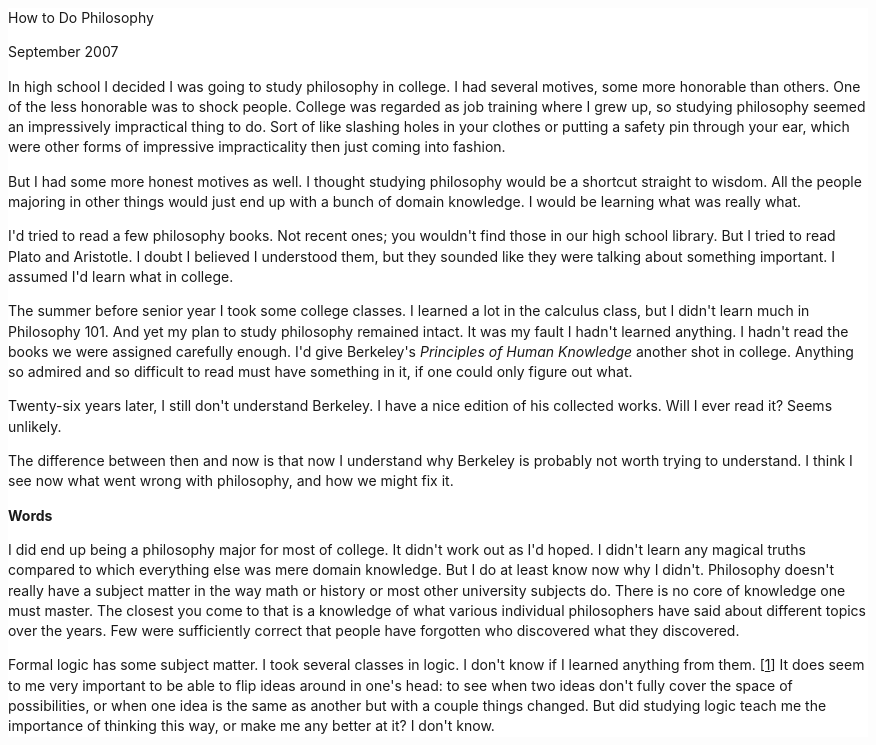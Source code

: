How to Do Philosophy

September 2007  
  
In high school I decided I was going to study philosophy in college.
I had several motives, some more honorable than others. One of the
less honorable was to shock people. College was regarded as job
training where I grew up, so studying philosophy seemed an impressively
impractical thing to do. Sort of like slashing holes in your clothes
or putting a safety pin through your ear, which were other forms
of impressive impracticality then just coming into fashion.  
  
But I had some more honest motives as well. I thought studying
philosophy would be a shortcut straight to wisdom. All the people
majoring in other things would just end up with a bunch of domain
knowledge. I would be learning what was really what.  
  
I'd tried to read a few philosophy books. Not recent ones; you
wouldn't find those in our high school library. But I tried to
read Plato and Aristotle. I doubt I believed I understood them,
but they sounded like they were talking about something important.
I assumed I'd learn what in college.  
  
The summer before senior year I took some college classes. I learned
a lot in the calculus class, but I didn't learn much in Philosophy
101. And yet my plan to study philosophy remained intact. It was
my fault I hadn't learned anything. I hadn't read the books we
were assigned carefully enough. I'd give Berkeley's *Principles
of Human Knowledge* another shot in college. Anything so admired
and so difficult to read must have something in it, if one could
only figure out what.  
  
Twenty-six years later, I still don't understand Berkeley. I have
a nice edition of his collected works. Will I ever read it? Seems
unlikely.  
  
The difference between then and now is that now I understand why
Berkeley is probably not worth trying to understand. I think I see
now what went wrong with philosophy, and how we might fix it.  
  
**Words**  
  
I did end up being a philosophy major for most of college. It
didn't work out as I'd hoped. I didn't learn any magical truths
compared to which everything else was mere domain knowledge. But
I do at least know now why I didn't. Philosophy doesn't really
have a subject matter in the way math or history or most other
university subjects do. There is no core of knowledge one must
master. The closest you come to that is a knowledge of what various
individual philosophers have said about different topics over the
years. Few were sufficiently correct that people have forgotten
who discovered what they discovered.  
  
Formal logic has some subject matter. I took several classes in
logic. I don't know if I learned anything from them.
[[1](#f1n)]
It does seem to me very important to be able to flip ideas around in
one's head: to see when two ideas don't fully cover the space of
possibilities, or when one idea is the same as another but with a
couple things changed. But did studying logic teach me the importance
of thinking this way, or make me any better at it? I don't know.  
  